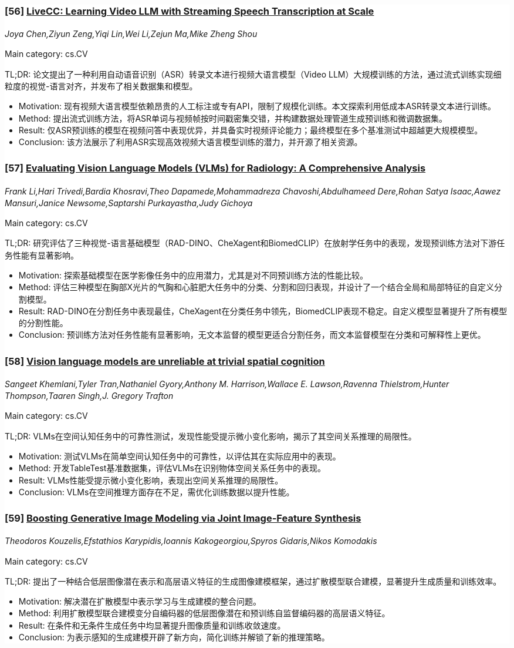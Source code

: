 
### [56] [LiveCC: Learning Video LLM with Streaming Speech Transcription at Scale](https://arxiv.org/abs/2504.16030)
*Joya Chen,Ziyun Zeng,Yiqi Lin,Wei Li,Zejun Ma,Mike Zheng Shou*

Main category: cs.CV

TL;DR: 论文提出了一种利用自动语音识别（ASR）转录文本进行视频大语言模型（Video LLM）大规模训练的方法，通过流式训练实现细粒度的视觉-语言对齐，并发布了相关数据集和模型。

- Motivation: 现有视频大语言模型依赖昂贵的人工标注或专有API，限制了规模化训练。本文探索利用低成本ASR转录文本进行训练。
- Method: 提出流式训练方法，将ASR单词与视频帧按时间戳密集交错，并构建数据处理管道生成预训练和微调数据集。
- Result: 仅ASR预训练的模型在视频问答中表现优异，并具备实时视频评论能力；最终模型在多个基准测试中超越更大规模模型。
- Conclusion: 该方法展示了利用ASR实现高效视频大语言模型训练的潜力，并开源了相关资源。


### [57] [Evaluating Vision Language Models (VLMs) for Radiology: A Comprehensive Analysis](https://arxiv.org/abs/2504.16047)
*Frank Li,Hari Trivedi,Bardia Khosravi,Theo Dapamede,Mohammadreza Chavoshi,Abdulhameed Dere,Rohan Satya Isaac,Aawez Mansuri,Janice Newsome,Saptarshi Purkayastha,Judy Gichoya*

Main category: cs.CV

TL;DR: 研究评估了三种视觉-语言基础模型（RAD-DINO、CheXagent和BiomedCLIP）在放射学任务中的表现，发现预训练方法对下游任务性能有显著影响。

- Motivation: 探索基础模型在医学影像任务中的应用潜力，尤其是对不同预训练方法的性能比较。
- Method: 评估三种模型在胸部X光片的气胸和心脏肥大任务中的分类、分割和回归表现，并设计了一个结合全局和局部特征的自定义分割模型。
- Result: RAD-DINO在分割任务中表现最佳，CheXagent在分类任务中领先，BiomedCLIP表现不稳定。自定义模型显著提升了所有模型的分割性能。
- Conclusion: 预训练方法对任务性能有显著影响，无文本监督的模型更适合分割任务，而文本监督模型在分类和可解释性上更优。


### [58] [Vision language models are unreliable at trivial spatial cognition](https://arxiv.org/abs/2504.16061)
*Sangeet Khemlani,Tyler Tran,Nathaniel Gyory,Anthony M. Harrison,Wallace E. Lawson,Ravenna Thielstrom,Hunter Thompson,Taaren Singh,J. Gregory Trafton*

Main category: cs.CV

TL;DR: VLMs在空间认知任务中的可靠性测试，发现性能受提示微小变化影响，揭示了其空间关系推理的局限性。

- Motivation: 测试VLMs在简单空间认知任务中的可靠性，以评估其在实际应用中的表现。
- Method: 开发TableTest基准数据集，评估VLMs在识别物体空间关系任务中的表现。
- Result: VLMs性能受提示微小变化影响，表现出空间关系推理的局限性。
- Conclusion: VLMs在空间推理方面存在不足，需优化训练数据以提升性能。


### [59] [Boosting Generative Image Modeling via Joint Image-Feature Synthesis](https://arxiv.org/abs/2504.16064)
*Theodoros Kouzelis,Efstathios Karypidis,Ioannis Kakogeorgiou,Spyros Gidaris,Nikos Komodakis*

Main category: cs.CV

TL;DR: 提出了一种结合低层图像潜在表示和高层语义特征的生成图像建模框架，通过扩散模型联合建模，显著提升生成质量和训练效率。

- Motivation: 解决潜在扩散模型中表示学习与生成建模的整合问题。
- Method: 利用扩散模型联合建模变分自编码器的低层图像潜在和预训练自监督编码器的高层语义特征。
- Result: 在条件和无条件生成任务中均显著提升图像质量和训练收敛速度。
- Conclusion: 为表示感知的生成建模开辟了新方向，简化训练并解锁了新的推理策略。
